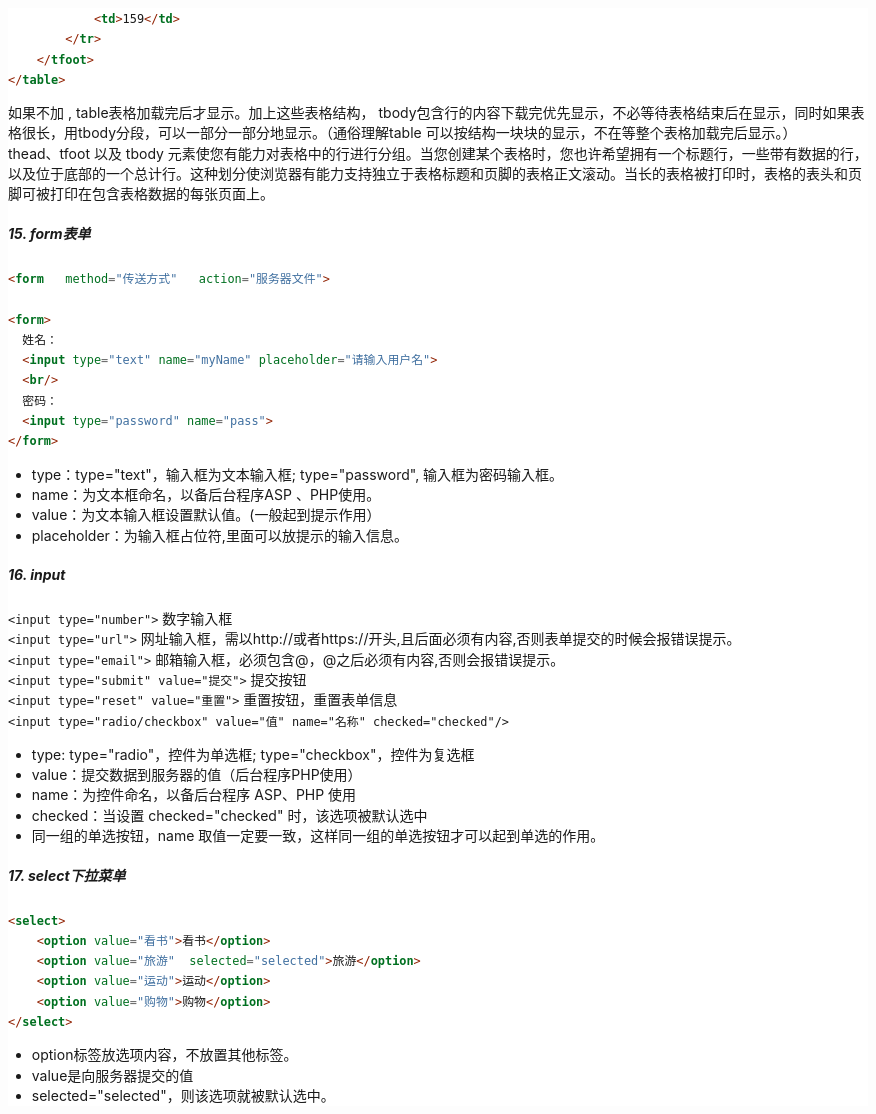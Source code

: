 ```html
            <td>159</td>
        </tr>
    </tfoot>
</table>
```
如果不加<thead><tbody><tfooter> , table表格加载完后才显示。加上这些表格结构， tbody包含行的内容下载完优先显示，不必等待表格结束后在显示，同时如果表格很长，用tbody分段，可以一部分一部分地显示。（通俗理解table 可以按结构一块块的显示，不在等整个表格加载完后显示。）   
thead、tfoot 以及 tbody 元素使您有能力对表格中的行进行分组。当您创建某个表格时，您也许希望拥有一个标题行，一些带有数据的行，以及位于底部的一个总计行。这种划分使浏览器有能力支持独立于表格标题和页脚的表格正文滚动。当长的表格被打印时，表格的表头和页脚可被打印在包含表格数据的每张页面上。

##### 15. form表单
```html
<form   method="传送方式"   action="服务器文件">

<form>
  姓名：
  <input type="text" name="myName" placeholder="请输入用户名">
  <br/>
  密码：
  <input type="password" name="pass">
</form>
```
- type：type="text"，输入框为文本输入框; type="password", 输入框为密码输入框。
- name：为文本框命名，以备后台程序ASP 、PHP使用。
- value：为文本输入框设置默认值。(一般起到提示作用）
- placeholder：为输入框占位符,里面可以放提示的输入信息。

##### 16. input
`<input type="number">` 数字输入框    
`<input type="url">` 网址输入框，需以http://或者https://开头,且后面必须有内容,否则表单提交的时候会报错误提示。    
`<input type="email">` 邮箱输入框，必须包含@，@之后必须有内容,否则会报错误提示。   
`<input type="submit" value="提交">` 提交按钮    
`<input type="reset" value="重置">` 重置按钮，重置表单信息   
`<input type="radio/checkbox" value="值" name="名称" checked="checked"/>`   
- type: type="radio"，控件为单选框; type="checkbox"，控件为复选框
- value：提交数据到服务器的值（后台程序PHP使用）
- name：为控件命名，以备后台程序 ASP、PHP 使用
- checked：当设置 checked="checked" 时，该选项被默认选中
- 同一组的单选按钮，name 取值一定要一致，这样同一组的单选按钮才可以起到单选的作用。

##### 17. select下拉菜单
```html
<select>
    <option value="看书">看书</option>
    <option value="旅游"  selected="selected">旅游</option>
    <option value="运动">运动</option>
    <option value="购物">购物</option>
</select>
```
- option标签放选项内容，不放置其他标签。
- value是向服务器提交的值
- selected="selected"，则该选项就被默认选中。

